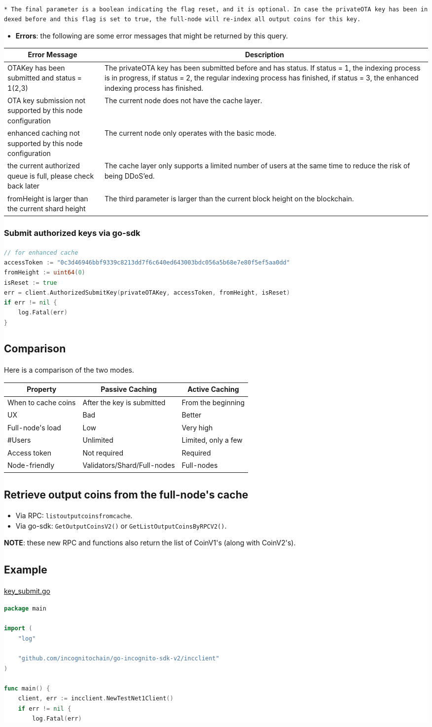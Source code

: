     * The final parameter is a boolean indicating the flag reset, and it is optional. In case the privateOTA key has been indexed before and this flag is set to true, the full-node will re-index all output coins for this key.
* **Errors**: the following are some error messages that might be returned by this query.

**Error Message** | Description
-----------|-----------
OTAKey has been submitted and status = 1(2,3) | The privateOTA key has been submitted before and has status. If status = 1, the indexing process is in progress, if status = 2, the regular indexing process has finished, if status = 3, the enhanced indexing process has finished.
OTA key submission not supported by this node configuration | The current node does not have the cache layer.
enhanced caching not supported by this node configuration | The current node only operates with the basic mode.
the current authorized queue is full, please check back later | The cache layer only supports a limited number of users at the same time to reduce the risk of being DDoS’ed.
fromHeight is larger than the current shard height  | The third parameter is larger than the current block height on the blockchain.
  
### Submit authorized keys via go-sdk
```go
// for enhanced cache
accessToken := "0c3d46946bbf9339c8213dd7f6c640ed643003bdc056a5b68e7e80f5ef5aa0dd"
fromHeight := uint64(0)
isReset := true
err = client.AuthorizedSubmitKey(privateOTAKey, accessToken, fromHeight, isReset)
if err != nil {
	log.Fatal(err)
}
```

## Comparison
Here is a comparison of the two modes.

**Property**  | **Passive Caching** | **Active Caching**
--------|------------|-----------
When to cache coins | After the key is submitted | From the beginning
UX | Bad | Better
Full-node's load | Low | Very high
#Users | Unlimited | Limited, only a few
Access token | Not required | Required
Node-friendly | Validators/Shard/Full-nodes | Full-nodes

## Retrieve output coins from the full-node's cache
* Via RPC: `listoutputcoinsfromcache`.
* Via go-sdk: `GetOutputCoinsV2()` or `GetListOutputCoinsByRPCV2()`.

**NOTE**: these new RPC and functions also return the list of CoinV1's (along with CoinV2's).
## Example
[key_submit.go](../../code/accounts/key_submit/key_submit.go)
```go
package main

import (
	"log"

	"github.com/incognitochain/go-incognito-sdk-v2/incclient"
)

func main() {
	client, err := incclient.NewTestNet1Client()
	if err != nil {
		log.Fatal(err)
```